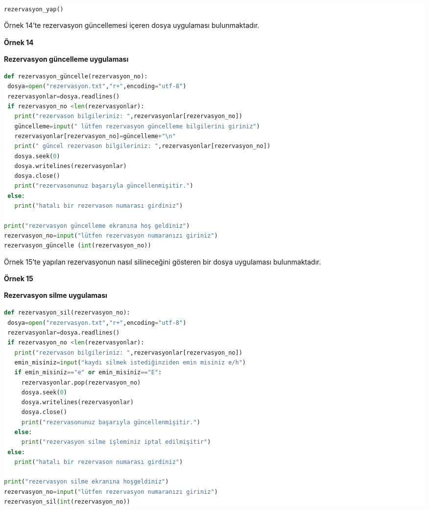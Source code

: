 ```python
rezervasyon_yap()
```

Örnek 14’te rezervasyon güncellemesi içeren dosya uygulaması bulunmaktadır.

**Örnek 14**

**Rezervasyon güncelleme uygulaması**

```python
def rezervasyon_güncelle(rezervasyon_no):
 dosya=open("rezervasyon.txt","r+",encoding="utf-8")
 rezervasyonlar=dosya.readlines()
 if rezervasyon_no <len(rezervasyonlar):
   print("rezervason bilgileriniz: ",rezervasyonlar[rezervasyon_no])
   güncelleme=input(" lütfen rezervasyon güncelleme bilgilerini giriniz")
   rezervasyonlar[rezervasyon_no]=güncelleme+"\n"
   print(" güncel rezervason bilgileriniz: ",rezervasyonlar[rezervasyon_no])
   dosya.seek(0)
   dosya.writelines(rezervasyonlar)
   dosya.close()
   print("rezervasonunuz başarıyla güncellenmişitir.")
 else:
   print("hatalı bir rezervason numarası girdiniz")
   
print("rezervasyon güncelleme ekranına hoş geldiniz")
rezervasyon_no=input("lütfen rezervasyon numaranızı giriniz")
rezervasyon_güncelle (int(rezervasyon_no))
```

Örnek 15’te yapılan rezervasyonun nasıl silineceğini gösteren bir dosya uygulaması bulunmaktadır.

**Örnek 15**

**Rezervasyon silme uygulaması**

```python
def rezervasyon_sil(rezervasyon_no):
 dosya=open("rezervasyon.txt","r+",encoding="utf-8")
 rezervasyonlar=dosya.readlines()
 if rezervasyon_no <len(rezervasyonlar):
   print("rezervason bilgileriniz: ",rezervasyonlar[rezervasyon_no])
   emin_misiniz=input("kaydı silmek istediğinziden emin misiniz e/h")
   if emin_misiniz=="e" or emin_misiniz=="E":
     rezervasyonlar.pop(rezervasyon_no)
     dosya.seek(0)
     dosya.writelines(rezervasyonlar)
     dosya.close()
     print("rezervasonunuz başarıyla güncellenmişitir.")
   else:
     print("rezervasyon silme işleminiz iptal edilmişitir")
 else:
   print("hatalı bir rezervason numarası girdiniz")
   
print("rezervasyon silme ekranına hoşgeldiniz")
rezervasyon_no=input("lütfen rezervasyon numaranızı giriniz")
rezervasyon_sil(int(rezervasyon_no))
```
